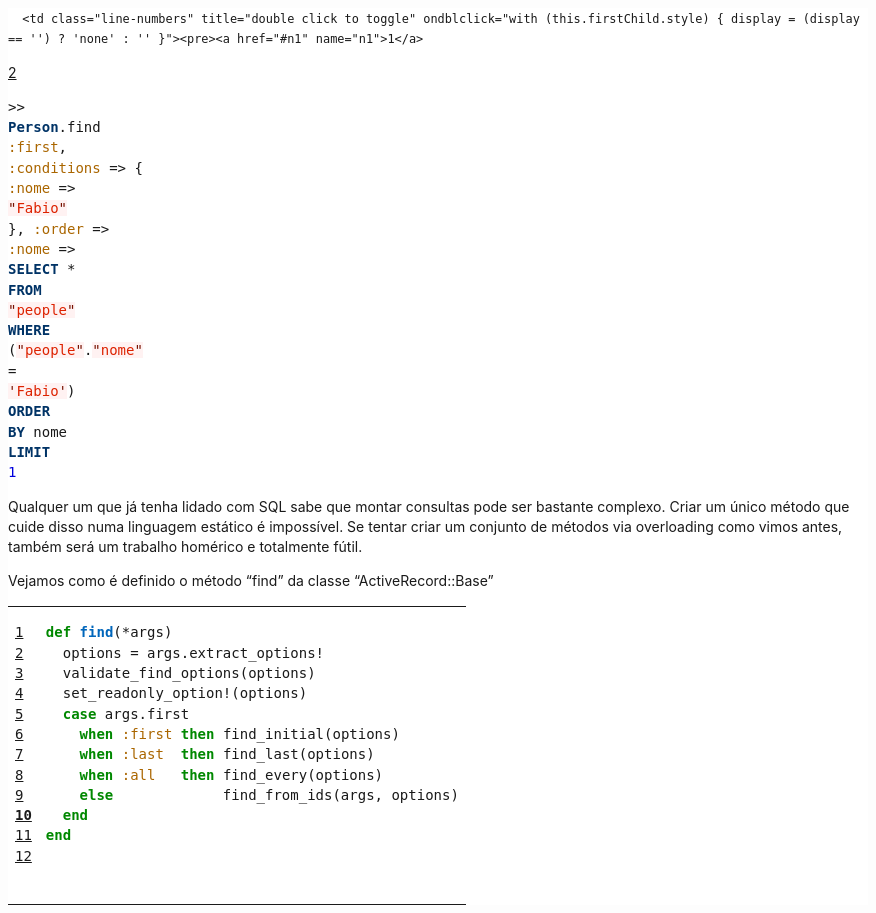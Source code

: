       <td class="line-numbers" title="double click to toggle" ondblclick="with (this.firstChild.style) { display = (display == '') ? 'none' : '' }"><pre><a href="#n1" name="n1">1</a>
<a href="#n2" name="n2">2</a>
</pre>
      </td>
      <td class="code"><pre>&gt;&gt; <span style="color:#036;font-weight:bold">Person</span>.find <span style="color:#A60">:first</span>, <span style="color:#A60">:conditions</span> =&gt; { <span style="color:#A60">:nome</span> =&gt; <span style="background-color:hsla(0,100%,50%,0.05)"><span style="color:#710">"</span><span style="color:#D20">Fabio</span><span style="color:#710">"</span></span> }, <span style="color:#A60">:order</span> =&gt; <span style="color:#A60">:nome</span>
=&gt; <span style="color:#036;font-weight:bold">SELECT</span> * <span style="color:#036;font-weight:bold">FROM</span> <span style="background-color:hsla(0,100%,50%,0.05)"><span style="color:#710">"</span><span style="color:#D20">people</span><span style="color:#710">"</span></span> <span style="color:#036;font-weight:bold">WHERE</span> (<span style="background-color:hsla(0,100%,50%,0.05)"><span style="color:#710">"</span><span style="color:#D20">people</span><span style="color:#710">"</span></span>.<span style="background-color:hsla(0,100%,50%,0.05)"><span style="color:#710">"</span><span style="color:#D20">nome</span><span style="color:#710">"</span></span> = <span style="background-color:hsla(0,100%,50%,0.05)"><span style="color:#710">'</span><span style="color:#D20">Fabio</span><span style="color:#710">'</span></span>) <span style="color:#036;font-weight:bold">ORDER</span> <span style="color:#036;font-weight:bold">BY</span> nome <span style="color:#036;font-weight:bold">LIMIT</span> <span style="color:#00D">1</span>
</pre>
      </td>
    </tr>
  </tbody>
</table>
<p>Qualquer um que já tenha lidado com <span class="caps">SQL</span> sabe que montar consultas pode ser bastante complexo. Criar um único método que cuide disso numa linguagem estático é impossível. Se tentar criar um conjunto de métodos via overloading como vimos antes, também será um trabalho homérico e totalmente fútil.</p>
<p>Vejamos como é definido o método “find” da classe “ActiveRecord::Base”</p>
<table class="CodeRay">
  <tbody>
    <tr>
      <td class="line-numbers" title="double click to toggle" ondblclick="with (this.firstChild.style) { display = (display == '') ? 'none' : '' }"><pre><a href="#n1" name="n1">1</a>
<a href="#n2" name="n2">2</a>
<a href="#n3" name="n3">3</a>
<a href="#n4" name="n4">4</a>
<a href="#n5" name="n5">5</a>
<a href="#n6" name="n6">6</a>
<a href="#n7" name="n7">7</a>
<a href="#n8" name="n8">8</a>
<a href="#n9" name="n9">9</a>
<strong><a href="#n10" name="n10">10</a></strong>
<a href="#n11" name="n11">11</a>
<a href="#n12" name="n12">12</a>
</pre>
      </td>
      <td class="code"><pre><span style="color:#080;font-weight:bold">def</span> <span style="color:#06B;font-weight:bold">find</span>(*args)
  options = args.extract_options!
  validate_find_options(options)
  set_readonly_option!(options)
  <span style="color:#080;font-weight:bold">case</span> args.first
    <span style="color:#080;font-weight:bold">when</span> <span style="color:#A60">:first</span> <span style="color:#080;font-weight:bold">then</span> find_initial(options)
    <span style="color:#080;font-weight:bold">when</span> <span style="color:#A60">:last</span>  <span style="color:#080;font-weight:bold">then</span> find_last(options)
    <span style="color:#080;font-weight:bold">when</span> <span style="color:#A60">:all</span>   <span style="color:#080;font-weight:bold">then</span> find_every(options)
    <span style="color:#080;font-weight:bold">else</span>             find_from_ids(args, options)
  <span style="color:#080;font-weight:bold">end</span>
<span style="color:#080;font-weight:bold">end</span>